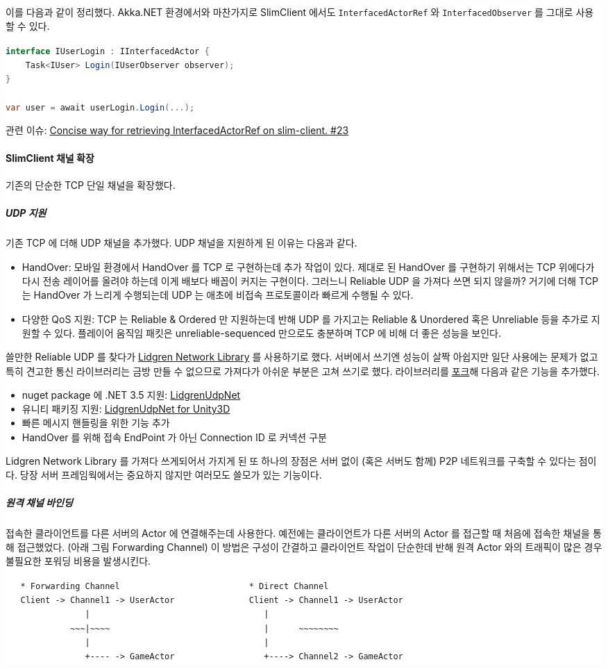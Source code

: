 이를 다음과 같이 정리했다. Akka.NET 환경에서와 마찬가지로 SlimClient 에서도
`InterfacedActorRef` 와 `InterfacedObserver` 를 그대로 사용할 수 있다.

```csharp
interface IUserLogin : IInterfacedActor {
    Task<IUser> Login(IUserObserver observer);
}

var user = await userLogin.Login(...);
```

관련 이슈: [Concise way for retrieving InterfacedActorRef on slim-client. #23](https://github.com/SaladLab/Akka.Interfaced/issues/23)

#### SlimClient 채널 확장

기존의 단순한 TCP 단일 채널을 확장했다.

##### UDP 지원

기존 TCP 에 더해 UDP 채널을 추가했다. UDP 채널을 지원하게 된 이유는 다음과 같다.

- HandOver: 모바일 환경에서 HandOver 를 TCP 로 구현하는데 추가 작업이 있다.
  제대로 된 HandOver 를 구현하기 위해서는 TCP 위에다가 다시 전송 레이어를 올려야 하는데
  이게 배보다 배꼽이 커지는 구현이다.
  그러느니 Reliable UDP 을 가져다 쓰면 되지 않을까?
  거기에 더해 TCP 는 HandOver 가 느리게 수행되는데 UDP 는 애초에 비접속 프로토콜이라 빠르게 수행될 수 있다.  
 
- 다양한 QoS 지원:
  TCP 는 Reliable & Ordered 만 지원하는데 반해 UDP 를 가지고는 Reliable & Unordered 혹은
  Unreliable 등을 추가로 지원할 수 있다.
  플레이어 움직임 패킷은 unreliable-sequenced 만으로도 충분하며 TCP 에 비해 더 좋은 성능을 보인다.
  
쓸만한 Reliable UDP 를 찾다가 [Lidgren Network Library](https://github.com/lidgren/lidgren-network-gen3) 를 사용하기로 했다.
서버에서 쓰기엔 성능이 살짝 아쉽지만 일단 사용에는 문제가 없고 특히 견고한 통신 라이브러리는 금방 만들 수 없으므로
가져다가 아쉬운 부분은 고쳐 쓰기로 했다. 라이브러리를 [포크](https://github.com/SaladLab/LidgrenUdpNet)해 다음과 같은
기능을 추가했다.

- nuget package 에 .NET 3.5 지원: [LidgrenUdpNet](https://www.nuget.org/packages/LidgrenUdpNet/)
- 유니티 패키징 지원: [LidgrenUdpNet for Unity3D](https://github.com/SaladLab/LidgrenUdpNet/releases)
- 빠른 메시지 핸들링을 위한 기능 추가
- HandOver 를 위해 접속 EndPoint 가 아닌 Connection ID 로 커넥션 구분

Lidgren Network Library 를 가져다 쓰게되어서 가지게 된 또 하나의 장점은 서버 없이 (혹은 서버도 함께)
P2P 네트워크를 구축할 수 있다는 점이다. 당장 서버 프레임웍에서는 중요하지 않지만 여러모도 쓸모가 있는 기능이다.

##### 원격 채널 바인딩

접속한 클라이언트를 다른 서버의 Actor 에 연결해주는데 사용한다.
예전에는 클라이언트가 다른 서버의 Actor 를 접근할 때 처음에 접속한 채널을 통해 접근했었다. (아래 그림 Forwarding Channel)
이 방법은 구성이 간결하고 클라이언트 작업이 단순한데 반해 원격 Actor 와의 트래픽이 많은 경우
불필요한 포워딩 비용을 발생시킨다.

```
   * Forwarding Channel                          * Direct Channel
   Client -> Channel1 -> UserActor               Client -> Channel1 -> UserActor        
                |                                   | 
             ~~~|~~~~                               |      ~~~~~~~~
                |                                   |
                +---- -> GameActor                  +----> Channel2 -> GameActor
```

